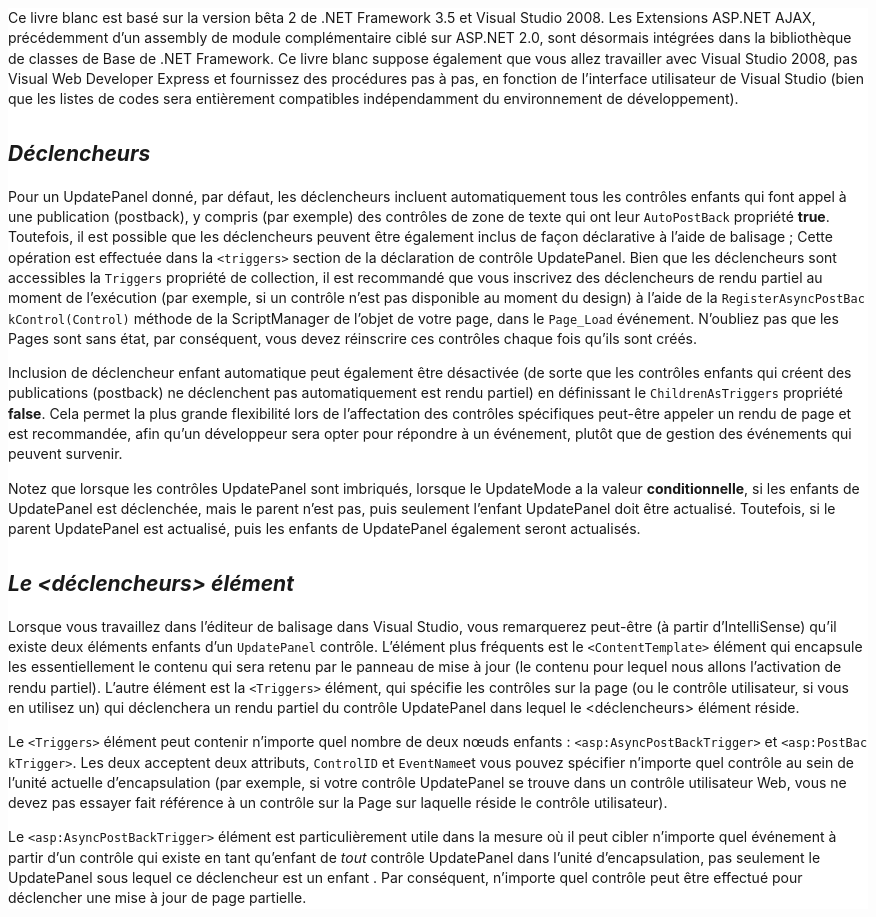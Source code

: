 Ce livre blanc est basé sur la version bêta 2 de .NET Framework 3.5 et Visual Studio 2008. Les Extensions ASP.NET AJAX, précédemment d’un assembly de module complémentaire ciblé sur ASP.NET 2.0, sont désormais intégrées dans la bibliothèque de classes de Base de .NET Framework. Ce livre blanc suppose également que vous allez travailler avec Visual Studio 2008, pas Visual Web Developer Express et fournissez des procédures pas à pas, en fonction de l’interface utilisateur de Visual Studio (bien que les listes de codes sera entièrement compatibles indépendamment du environnement de développement).

## <a name="triggers"></a>*Déclencheurs*

Pour un UpdatePanel donné, par défaut, les déclencheurs incluent automatiquement tous les contrôles enfants qui font appel à une publication (postback), y compris (par exemple) des contrôles de zone de texte qui ont leur `AutoPostBack` propriété **true**. Toutefois, il est possible que les déclencheurs peuvent être également inclus de façon déclarative à l’aide de balisage ; Cette opération est effectuée dans la `<triggers>` section de la déclaration de contrôle UpdatePanel. Bien que les déclencheurs sont accessibles la `Triggers` propriété de collection, il est recommandé que vous inscrivez des déclencheurs de rendu partiel au moment de l’exécution (par exemple, si un contrôle n’est pas disponible au moment du design) à l’aide de la `RegisterAsyncPostBackControl(Control)` méthode de la ScriptManager de l’objet de votre page, dans le `Page_Load` événement. N’oubliez pas que les Pages sont sans état, par conséquent, vous devez réinscrire ces contrôles chaque fois qu’ils sont créés.

Inclusion de déclencheur enfant automatique peut également être désactivée (de sorte que les contrôles enfants qui créent des publications (postback) ne déclenchent pas automatiquement est rendu partiel) en définissant le `ChildrenAsTriggers` propriété **false**. Cela permet la plus grande flexibilité lors de l’affectation des contrôles spécifiques peut-être appeler un rendu de page et est recommandée, afin qu’un développeur sera opter pour répondre à un événement, plutôt que de gestion des événements qui peuvent survenir.

Notez que lorsque les contrôles UpdatePanel sont imbriqués, lorsque le UpdateMode a la valeur **conditionnelle**, si les enfants de UpdatePanel est déclenchée, mais le parent n’est pas, puis seulement l’enfant UpdatePanel doit être actualisé. Toutefois, si le parent UpdatePanel est actualisé, puis les enfants de UpdatePanel également seront actualisés.

## <a name="the-lttriggersgt-element"></a>*Le &lt;déclencheurs&gt; élément*

Lorsque vous travaillez dans l’éditeur de balisage dans Visual Studio, vous remarquerez peut-être (à partir d’IntelliSense) qu’il existe deux éléments enfants d’un `UpdatePanel` contrôle. L’élément plus fréquents est le `<ContentTemplate>` élément qui encapsule les essentiellement le contenu qui sera retenu par le panneau de mise à jour (le contenu pour lequel nous allons l’activation de rendu partiel). L’autre élément est la `<Triggers>` élément, qui spécifie les contrôles sur la page (ou le contrôle utilisateur, si vous en utilisez un) qui déclenchera un rendu partiel du contrôle UpdatePanel dans lequel le &lt;déclencheurs&gt; élément réside.

Le `<Triggers>` élément peut contenir n’importe quel nombre de deux nœuds enfants : `<asp:AsyncPostBackTrigger>` et `<asp:PostBackTrigger>`. Les deux acceptent deux attributs, `ControlID` et `EventName`et vous pouvez spécifier n’importe quel contrôle au sein de l’unité actuelle d’encapsulation (par exemple, si votre contrôle UpdatePanel se trouve dans un contrôle utilisateur Web, vous ne devez pas essayer fait référence à un contrôle sur la Page sur laquelle réside le contrôle utilisateur).

Le `<asp:AsyncPostBackTrigger>` élément est particulièrement utile dans la mesure où il peut cibler n’importe quel événement à partir d’un contrôle qui existe en tant qu’enfant de *tout* contrôle UpdatePanel dans l’unité d’encapsulation, pas seulement le UpdatePanel sous lequel ce déclencheur est un enfant . Par conséquent, n’importe quel contrôle peut être effectué pour déclencher une mise à jour de page partielle.
